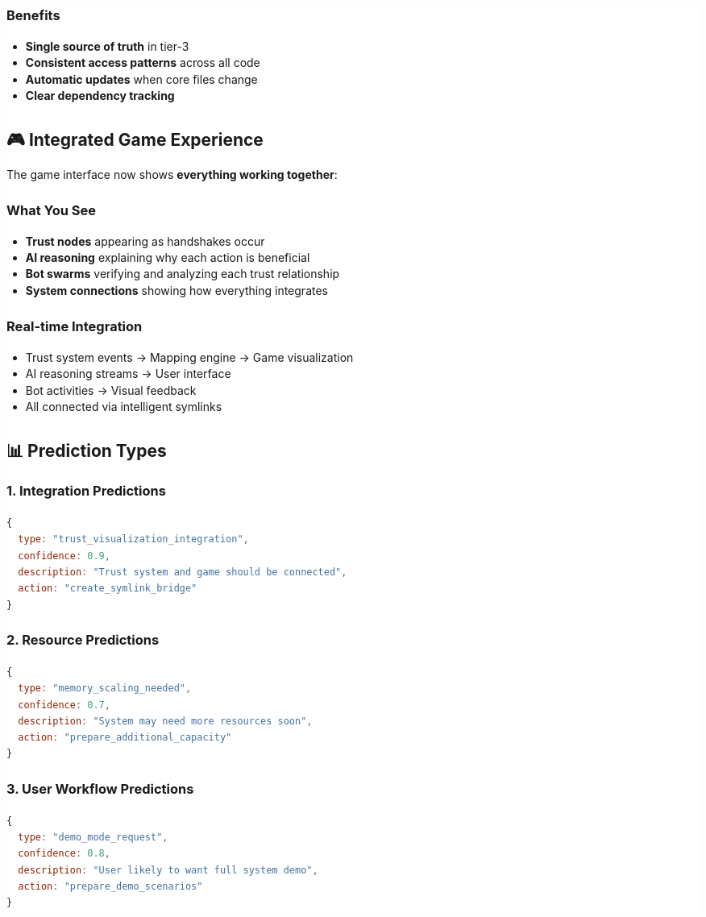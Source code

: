 ### Benefits
- **Single source of truth** in tier-3
- **Consistent access patterns** across all code
- **Automatic updates** when core files change
- **Clear dependency tracking**

## 🎮 Integrated Game Experience

The game interface now shows **everything working together**:

### What You See
- **Trust nodes** appearing as handshakes occur
- **AI reasoning** explaining why each action is beneficial
- **Bot swarms** verifying and analyzing each trust relationship
- **System connections** showing how everything integrates

### Real-time Integration
- Trust system events → Mapping engine → Game visualization
- AI reasoning streams → User interface
- Bot activities → Visual feedback
- All connected via intelligent symlinks

## 📊 Prediction Types

### 1. **Integration Predictions**
```javascript
{
  type: "trust_visualization_integration",
  confidence: 0.9,
  description: "Trust system and game should be connected",
  action: "create_symlink_bridge"
}
```

### 2. **Resource Predictions**
```javascript
{
  type: "memory_scaling_needed", 
  confidence: 0.7,
  description: "System may need more resources soon",
  action: "prepare_additional_capacity"
}
```

### 3. **User Workflow Predictions**
```javascript
{
  type: "demo_mode_request",
  confidence: 0.8,
  description: "User likely to want full system demo",
  action: "prepare_demo_scenarios"
}
```
